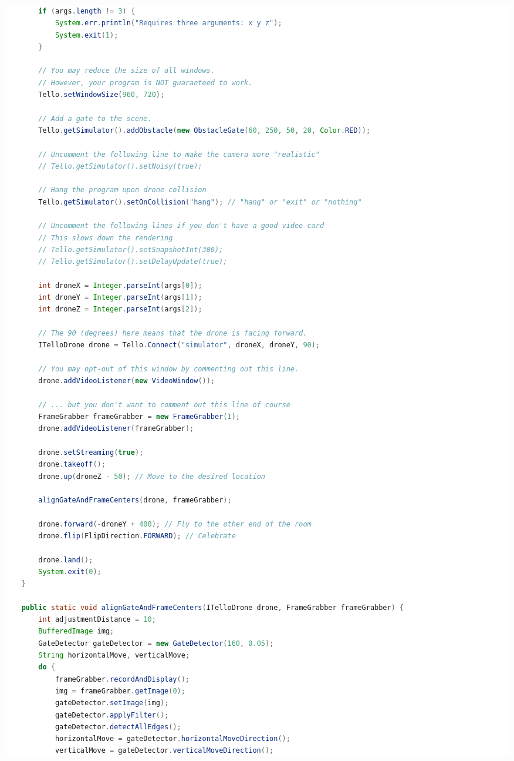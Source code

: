 ```java
        if (args.length != 3) {
            System.err.println("Requires three arguments: x y z");
            System.exit(1);
        }

        // You may reduce the size of all windows.
        // However, your program is NOT guaranteed to work.
        Tello.setWindowSize(960, 720);

        // Add a gate to the scene.
        Tello.getSimulator().addObstacle(new ObstacleGate(60, 250, 50, 20, Color.RED));

        // Uncomment the following line to make the camera more "realistic"
        // Tello.getSimulator().setNoisy(true);

        // Hang the program upon drone collision
        Tello.getSimulator().setOnCollision("hang"); // "hang" or "exit" or "nothing"

        // Uncomment the following lines if you don't have a good video card
        // This slows down the rendering
        // Tello.getSimulator().setSnapshotInt(300);
        // Tello.getSimulator().setDelayUpdate(true);

        int droneX = Integer.parseInt(args[0]);
        int droneY = Integer.parseInt(args[1]);
        int droneZ = Integer.parseInt(args[2]);

        // The 90 (degrees) here means that the drone is facing forward.
        ITelloDrone drone = Tello.Connect("simulator", droneX, droneY, 90);

        // You may opt-out of this window by commenting out this line.
        drone.addVideoListener(new VideoWindow());

        // ... but you don't want to comment out this line of course
        FrameGrabber frameGrabber = new FrameGrabber(1);
        drone.addVideoListener(frameGrabber);

        drone.setStreaming(true);
        drone.takeoff();
        drone.up(droneZ - 50); // Move to the desired location

        alignGateAndFrameCenters(drone, frameGrabber);

        drone.forward(-droneY + 400); // Fly to the other end of the room
        drone.flip(FlipDirection.FORWARD); // Celebrate

        drone.land();
        System.exit(0);
    }

    public static void alignGateAndFrameCenters(ITelloDrone drone, FrameGrabber frameGrabber) {
        int adjustmentDistance = 10;
        BufferedImage img;
        GateDetector gateDetector = new GateDetector(160, 0.05);
        String horizontalMove, verticalMove;
        do {
            frameGrabber.recordAndDisplay();
            img = frameGrabber.getImage(0);
            gateDetector.setImage(img);
            gateDetector.applyFilter();
            gateDetector.detectAllEdges();
            horizontalMove = gateDetector.horizontalMoveDirection();
            verticalMove = gateDetector.verticalMoveDirection();
```